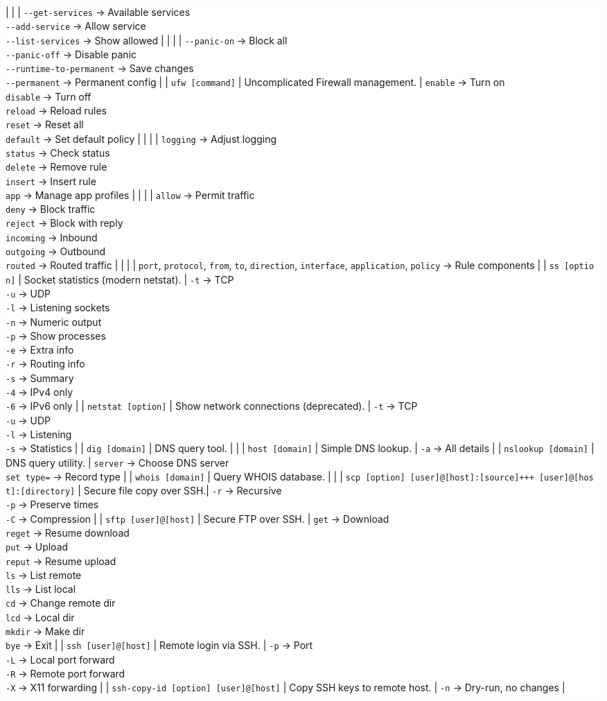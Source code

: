 |                                               |                                              | `--get-services` → Available services <br> `--add-service` → Allow service <br> `--list-services` → Show allowed                                                                                                                                                               |
|                                               |                                              | `--panic-on` → Block all <br> `--panic-off` → Disable panic <br> `--runtime-to-permanent` → Save changes <br> `--permanent` → Permanent config                                                                                                                                 |
| `ufw [command]`                               | Uncomplicated Firewall management.           | `enable` → Turn on <br> `disable` → Turn off <br> `reload` → Reload rules <br> `reset` → Reset all <br> `default` → Set default policy                                                                                                                                         |
|                                               |                                              | `logging` → Adjust logging <br> `status` → Check status <br> `delete` → Remove rule <br> `insert` → Insert rule <br> `app` → Manage app profiles                                                                                                                               |
|                                               |                                              | `allow` → Permit traffic <br> `deny` → Block traffic <br> `reject` → Block with reply <br> `incoming` → Inbound <br> `outgoing` → Outbound <br> `routed` → Routed traffic                                                                                                      |
|                                               |                                              | `port`, `protocol`, `from`, `to`, `direction`, `interface`, `application`, `policy` → Rule components                                                                                                                                                                          |
| `ss [option]`                                 | Socket statistics (modern netstat).          | `-t` → TCP <br> `-u` → UDP <br> `-l` → Listening sockets <br> `-n` → Numeric output <br> `-p` → Show processes <br> `-e` → Extra info <br> `-r` → Routing info <br> `-s` → Summary <br> `-4` → IPv4 only <br> `-6` → IPv6 only                                                 |
| `netstat [option]`                            | Show network connections (deprecated).       | `-t` → TCP <br> `-u` → UDP <br> `-l` → Listening <br> `-s` → Statistics                                                                                                                                                                                                        |
| `dig [domain]`                                | DNS query tool.                              |                                                                                                                                                                                                                                                                                |
| `host [domain]`                               | Simple DNS lookup.                           | `-a` → All details                                                                                                                                                                                                                                                             |
| `nslookup [domain]`                           | DNS query utility.                           | `server` → Choose DNS server <br> `set type=` → Record type                                                                                                                                                                                                                    |
| `whois [domain]`                              | Query WHOIS database.                        |                                                                                                                                                                                                                                                                                |
| `scp [option] [user]@[host]:[source]+++ [user]@[host]:[directory]` | Secure file copy over SSH.| `-r` → Recursive <br> `-p` → Preserve times <br> `-C` → Compression                                                                                                                                                                                                          |
| `sftp [user]@[host]`                          | Secure FTP over SSH.                         | `get` → Download <br> `reget` → Resume download <br> `put` → Upload <br> `reput` → Resume upload <br> `ls` → List remote <br> `lls` → List local <br> `cd` → Change remote dir <br> `lcd` → Local dir <br> `mkdir` → Make dir <br> `bye` → Exit                                |
| `ssh [user]@[host]`                           | Remote login via SSH.                        | `-p` → Port <br> `-L` → Local port forward <br> `-R` → Remote port forward <br> `-X` → X11 forwarding                                                                                                                                                                          |
| `ssh-copy-id [option] [user]@[host]`          | Copy SSH keys to remote host.                | `-n` → Dry-run, no changes                                                                                                                                                                                                                                                     |